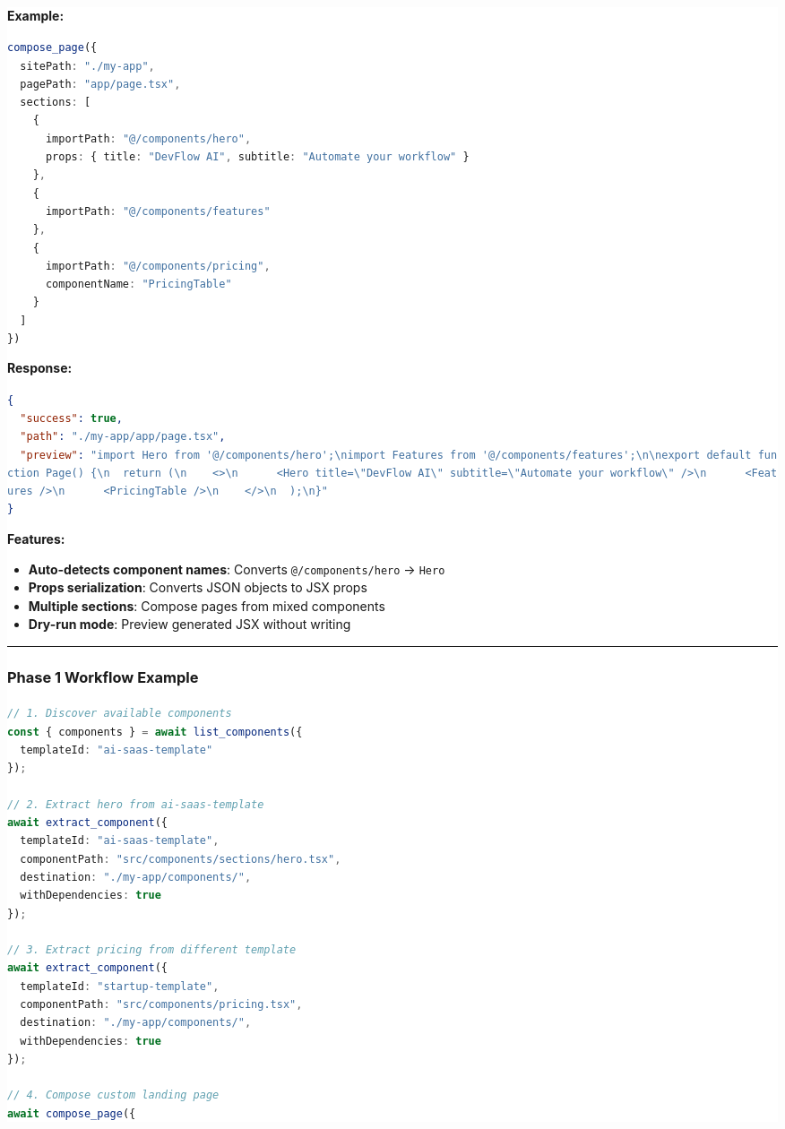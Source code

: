 **Example:**
```typescript
compose_page({
  sitePath: "./my-app",
  pagePath: "app/page.tsx",
  sections: [
    {
      importPath: "@/components/hero",
      props: { title: "DevFlow AI", subtitle: "Automate your workflow" }
    },
    {
      importPath: "@/components/features"
    },
    {
      importPath: "@/components/pricing",
      componentName: "PricingTable"
    }
  ]
})
```

**Response:**
```json
{
  "success": true,
  "path": "./my-app/app/page.tsx",
  "preview": "import Hero from '@/components/hero';\nimport Features from '@/components/features';\n\nexport default function Page() {\n  return (\n    <>\n      <Hero title=\"DevFlow AI\" subtitle=\"Automate your workflow\" />\n      <Features />\n      <PricingTable />\n    </>\n  );\n}"
}
```

**Features:**
- **Auto-detects component names**: Converts `@/components/hero` → `Hero`
- **Props serialization**: Converts JSON objects to JSX props
- **Multiple sections**: Compose pages from mixed components
- **Dry-run mode**: Preview generated JSX without writing

---

### Phase 1 Workflow Example

```typescript
// 1. Discover available components
const { components } = await list_components({
  templateId: "ai-saas-template"
});

// 2. Extract hero from ai-saas-template
await extract_component({
  templateId: "ai-saas-template",
  componentPath: "src/components/sections/hero.tsx",
  destination: "./my-app/components/",
  withDependencies: true
});

// 3. Extract pricing from different template
await extract_component({
  templateId: "startup-template",
  componentPath: "src/components/pricing.tsx",
  destination: "./my-app/components/",
  withDependencies: true
});

// 4. Compose custom landing page
await compose_page({
```